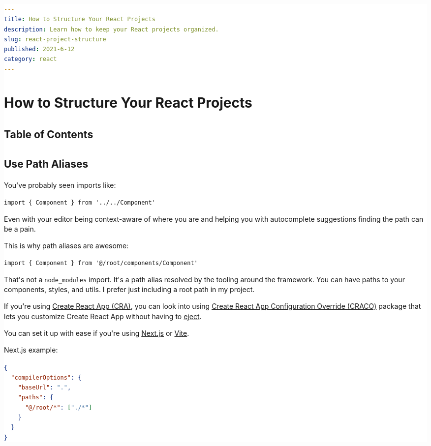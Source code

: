 ```yaml
---
title: How to Structure Your React Projects
description: Learn how to keep your React projects organized.
slug: react-project-structure
published: 2021-6-12
category: react
---
```


# How to Structure Your React Projects

## Table of Contents

## Use Path Aliases

You've probably seen imports like:

```js:Example.tsx
import { Component } from '../../Component'
```

Even with your editor being context-aware of where you are and helping you with autocomplete suggestions finding the path can be a pain.

This is why path aliases are awesome:

```js:Example.tsx
import { Component } from '@/root/components/Component'
```

That's not a `node_modules` import. It's a path alias resolved by the tooling around the framework. You can have paths to your components, styles, and utils. I prefer just including a root path in my project.

If you're using [Create React App (CRA)](https://create-react-app.dev/), you can look into using [Create React App Configuration Override (CRACO)](https://www.npmjs.com/package/@craco/craco) package that lets you customize Create React App without having to [eject](https://create-react-app.dev/docs/available-scripts/#npm-run-eject).

You can set it up with ease if you're using [Next.js](https://nextjs.org/) or [Vite](https://vitejs.dev/).

Next.js example:

```json:tsconfig.json showLineNumbers
{
  "compilerOptions": {
    "baseUrl": ".",
    "paths": {
      "@/root/*": ["./*"]
    }
  }
}
```
